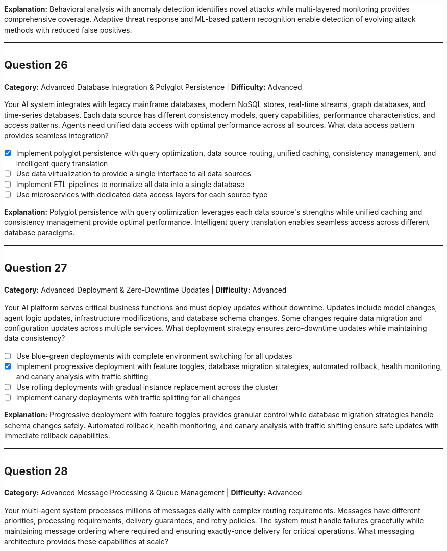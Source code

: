 **Explanation:** Behavioral analysis with anomaly detection identifies novel attacks while multi-layered monitoring provides comprehensive coverage. Adaptive threat response and ML-based pattern recognition enable detection of evolving attack methods with reduced false positives.

---

## Question 26

**Category:** Advanced Database Integration & Polyglot Persistence | **Difficulty:** Advanced

Your AI system integrates with legacy mainframe databases, modern NoSQL stores, real-time streams, graph databases, and time-series databases. Each data source has different consistency models, query capabilities, performance characteristics, and access patterns. Agents need unified data access with optimal performance across all sources. What data access pattern provides seamless integration?

-   [x] Implement polyglot persistence with query optimization, data source routing, unified caching, consistency management, and intelligent query translation
-   [ ] Use data virtualization to provide a single interface to all data sources
-   [ ] Implement ETL pipelines to normalize all data into a single database
-   [ ] Use microservices with dedicated data access layers for each source type

**Explanation:** Polyglot persistence with query optimization leverages each data source's strengths while unified caching and consistency management provide optimal performance. Intelligent query translation enables seamless access across different database paradigms.

---

## Question 27

**Category:** Advanced Deployment & Zero-Downtime Updates | **Difficulty:** Advanced

Your AI platform serves critical business functions and must deploy updates without downtime. Updates include model changes, agent logic updates, infrastructure modifications, and database schema changes. Some changes require data migration and configuration updates across multiple services. What deployment strategy ensures zero-downtime updates while maintaining data consistency?

-   [ ] Use blue-green deployments with complete environment switching for all updates
-   [x] Implement progressive deployment with feature toggles, database migration strategies, automated rollback, health monitoring, and canary analysis with traffic shifting
-   [ ] Use rolling deployments with gradual instance replacement across the cluster
-   [ ] Implement canary deployments with traffic splitting for all changes

**Explanation:** Progressive deployment with feature toggles provides granular control while database migration strategies handle schema changes safely. Automated rollback, health monitoring, and canary analysis with traffic shifting ensure safe updates with immediate rollback capabilities.

---

## Question 28

**Category:** Advanced Message Processing & Queue Management | **Difficulty:** Advanced

Your multi-agent system processes millions of messages daily with complex routing requirements. Messages have different priorities, processing requirements, delivery guarantees, and retry policies. The system must handle failures gracefully while maintaining message ordering where required and ensuring exactly-once delivery for critical operations. What messaging architecture provides these capabilities at scale?
